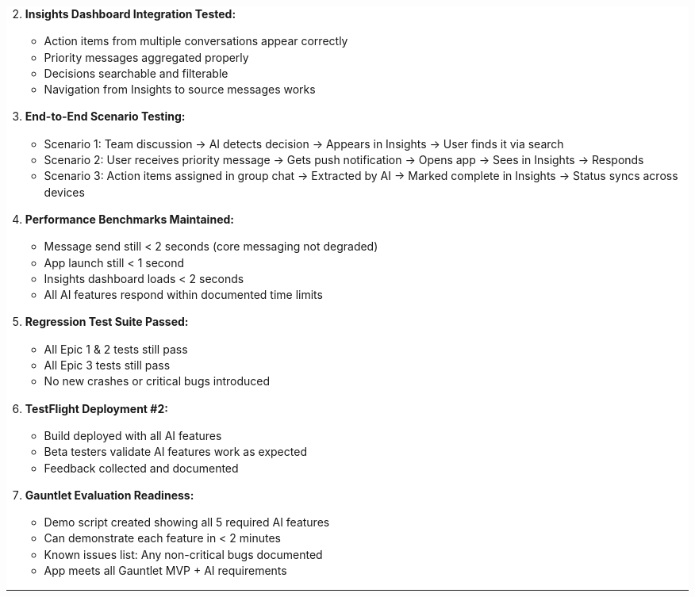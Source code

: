 2. **Insights Dashboard Integration Tested:**
   - Action items from multiple conversations appear correctly
   - Priority messages aggregated properly
   - Decisions searchable and filterable
   - Navigation from Insights to source messages works

3. **End-to-End Scenario Testing:**
   - Scenario 1: Team discussion → AI detects decision → Appears in Insights → User finds it via search
   - Scenario 2: User receives priority message → Gets push notification → Opens app → Sees in Insights → Responds
   - Scenario 3: Action items assigned in group chat → Extracted by AI → Marked complete in Insights → Status syncs across devices

4. **Performance Benchmarks Maintained:**
   - Message send still < 2 seconds (core messaging not degraded)
   - App launch still < 1 second
   - Insights dashboard loads < 2 seconds
   - All AI features respond within documented time limits

5. **Regression Test Suite Passed:**
   - All Epic 1 & 2 tests still pass
   - All Epic 3 tests still pass
   - No new crashes or critical bugs introduced

6. **TestFlight Deployment #2:**
   - Build deployed with all AI features
   - Beta testers validate AI features work as expected
   - Feedback collected and documented

7. **Gauntlet Evaluation Readiness:**
   - Demo script created showing all 5 required AI features
   - Can demonstrate each feature in < 2 minutes
   - Known issues list: Any non-critical bugs documented
   - App meets all Gauntlet MVP + AI requirements

---
